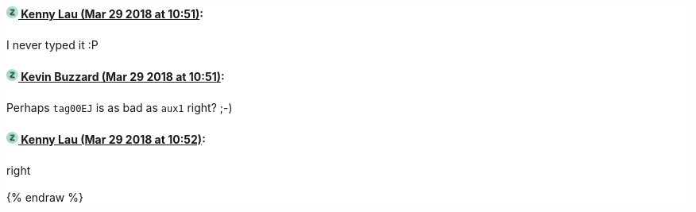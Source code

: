#### [![Click to go to Zulip](../../assets/img/zulip2.png) Kenny Lau (Mar 29 2018 at 10:51)](https://leanprover.zulipchat.com/#narrow/stream/113488-general/topic/Knaster-Tarski/near/124358454):
I never typed it :P

#### [![Click to go to Zulip](../../assets/img/zulip2.png) Kevin Buzzard (Mar 29 2018 at 10:51)](https://leanprover.zulipchat.com/#narrow/stream/113488-general/topic/Knaster-Tarski/near/124358459):
Perhaps `tag00EJ` is as bad as `aux1` right? ;-)

#### [![Click to go to Zulip](../../assets/img/zulip2.png) Kenny Lau (Mar 29 2018 at 10:52)](https://leanprover.zulipchat.com/#narrow/stream/113488-general/topic/Knaster-Tarski/near/124358499):
right


{% endraw %}
